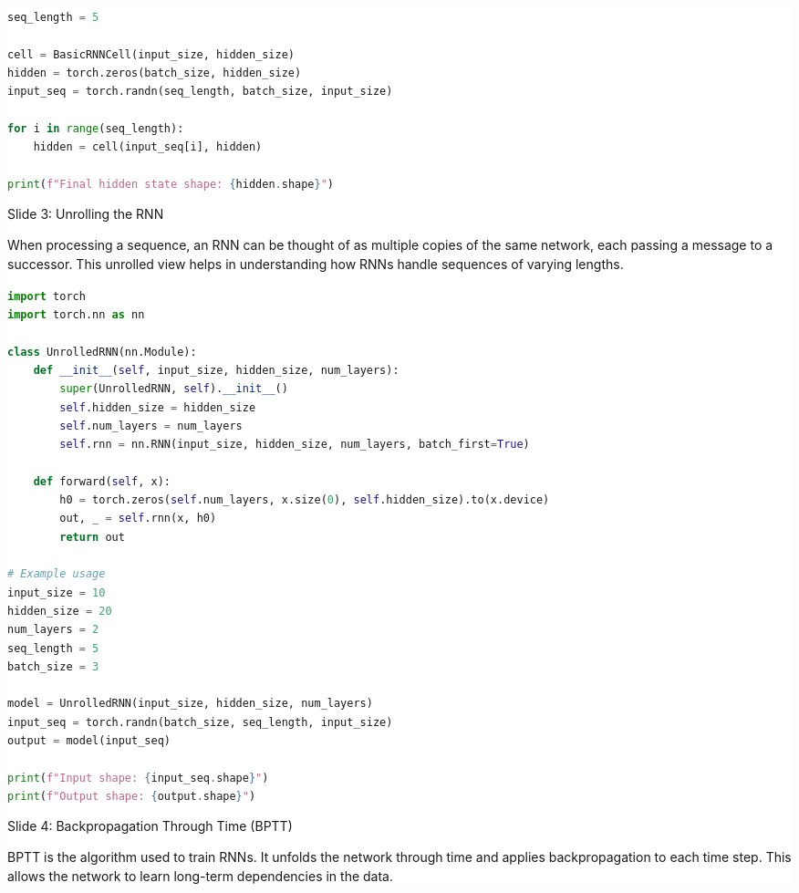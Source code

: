 ```python
seq_length = 5

cell = BasicRNNCell(input_size, hidden_size)
hidden = torch.zeros(batch_size, hidden_size)
input_seq = torch.randn(seq_length, batch_size, input_size)

for i in range(seq_length):
    hidden = cell(input_seq[i], hidden)

print(f"Final hidden state shape: {hidden.shape}")
```

Slide 3: Unrolling the RNN

When processing a sequence, an RNN can be thought of as multiple copies of the same network, each passing a message to a successor. This unrolled view helps in understanding how RNNs handle sequences of varying lengths.

```python
import torch
import torch.nn as nn

class UnrolledRNN(nn.Module):
    def __init__(self, input_size, hidden_size, num_layers):
        super(UnrolledRNN, self).__init__()
        self.hidden_size = hidden_size
        self.num_layers = num_layers
        self.rnn = nn.RNN(input_size, hidden_size, num_layers, batch_first=True)
    
    def forward(self, x):
        h0 = torch.zeros(self.num_layers, x.size(0), self.hidden_size).to(x.device)
        out, _ = self.rnn(x, h0)
        return out

# Example usage
input_size = 10
hidden_size = 20
num_layers = 2
seq_length = 5
batch_size = 3

model = UnrolledRNN(input_size, hidden_size, num_layers)
input_seq = torch.randn(batch_size, seq_length, input_size)
output = model(input_seq)

print(f"Input shape: {input_seq.shape}")
print(f"Output shape: {output.shape}")
```

Slide 4: Backpropagation Through Time (BPTT)

BPTT is the algorithm used to train RNNs. It unfolds the network through time and applies backpropagation to each time step. This allows the network to learn long-term dependencies in the data.
